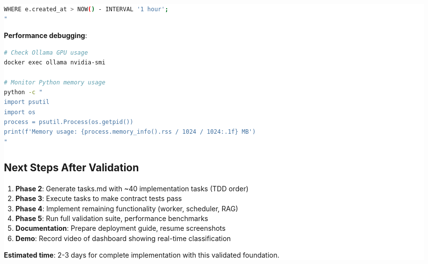 ```bash
WHERE e.created_at > NOW() - INTERVAL '1 hour';
"
```

**Performance debugging**:

```bash
# Check Ollama GPU usage
docker exec ollama nvidia-smi

# Monitor Python memory usage
python -c "
import psutil
import os
process = psutil.Process(os.getpid())
print(f'Memory usage: {process.memory_info().rss / 1024 / 1024:.1f} MB')
"
```

## Next Steps After Validation

1. **Phase 2**: Generate tasks.md with ~40 implementation tasks (TDD order)
2. **Phase 3**: Execute tasks to make contract tests pass
3. **Phase 4**: Implement remaining functionality (worker, scheduler, RAG)
4. **Phase 5**: Run full validation suite, performance benchmarks
5. **Documentation**: Prepare deployment guide, resume screenshots
6. **Demo**: Record video of dashboard showing real-time classification

**Estimated time**: 2-3 days for complete implementation with this validated foundation.
